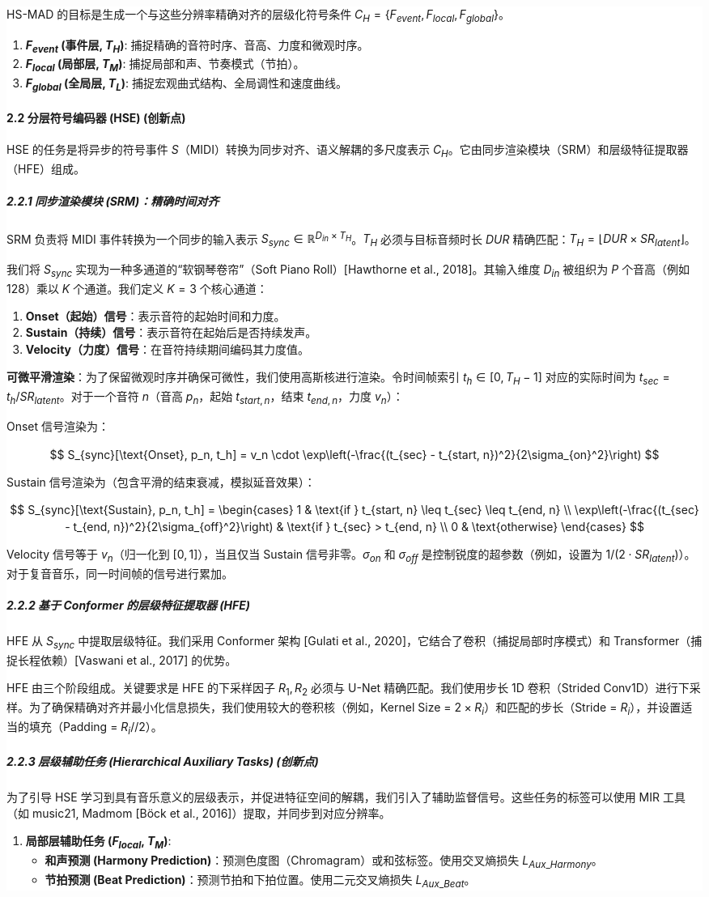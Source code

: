 HS-MAD 的目标是生成一个与这些分辨率精确对齐的层级化符号条件 $C_H = \{F_{event}, F_{local}, F_{global}\}$。

1.  **$F_{event}$ (事件层, $T_H$)**: 捕捉精确的音符时序、音高、力度和微观时序。
2.  **$F_{local}$ (局部层, $T_M$)**: 捕捉局部和声、节奏模式（节拍）。
3.  **$F_{global}$ (全局层, $T_L$)**: 捕捉宏观曲式结构、全局调性和速度曲线。

#### 2.2 分层符号编码器 (HSE) (创新点)

HSE 的任务是将异步的符号事件 $S$（MIDI）转换为同步对齐、语义解耦的多尺度表示 $C_H$。它由同步渲染模块（SRM）和层级特征提取器（HFE）组成。

##### 2.2.1 同步渲染模块 (SRM)：精确时间对齐

SRM 负责将 MIDI 事件转换为一个同步的输入表示 $S_{sync} \in \mathbb{R}^{D_{in} \times T_H}$。$T_H$ 必须与目标音频时长 $DUR$ 精确匹配：$T_H = \lfloor DUR \times SR_{latent} \rfloor$。

我们将 $S_{sync}$ 实现为一种多通道的“软钢琴卷帘”（Soft Piano Roll）[Hawthorne et al., 2018]。其输入维度 $D_{in}$ 被组织为 $P$ 个音高（例如 128）乘以 $K$ 个通道。我们定义 $K=3$ 个核心通道：

1.  **Onset（起始）信号**：表示音符的起始时间和力度。
2.  **Sustain（持续）信号**：表示音符在起始后是否持续发声。
3.  **Velocity（力度）信号**：在音符持续期间编码其力度值。

**可微平滑渲染**：为了保留微观时序并确保可微性，我们使用高斯核进行渲染。令时间帧索引 $t_h \in [0, T_H-1]$ 对应的实际时间为 $t_{sec} = t_h / SR_{latent}$。对于一个音符 $n$（音高 $p_n$，起始 $t_{start, n}$，结束 $t_{end, n}$，力度 $v_n$）：

Onset 信号渲染为：

$$ S_{sync}[\text{Onset}, p_n, t_h] = v_n \cdot \exp\left(-\frac{(t_{sec} - t_{start, n})^2}{2\sigma_{on}^2}\right) $$

Sustain 信号渲染为（包含平滑的结束衰减，模拟延音效果）：

$$ S_{sync}[\text{Sustain}, p_n, t_h] = \begin{cases} 
      1 & \text{if } t_{start, n} \leq t_{sec} \leq t_{end, n} \\
      \exp\left(-\frac{(t_{sec} - t_{end, n})^2}{2\sigma_{off}^2}\right) & \text{if } t_{sec} > t_{end, n} \\
      0 & \text{otherwise}
   \end{cases}
$$

Velocity 信号等于 $v_n$（归一化到 $[0, 1]$），当且仅当 Sustain 信号非零。$\sigma_{on}$ 和 $\sigma_{off}$ 是控制锐度的超参数（例如，设置为 $1/(2 \cdot SR_{latent})$）。对于复音音乐，同一时间帧的信号进行累加。

##### 2.2.2 基于 Conformer 的层级特征提取器 (HFE)

HFE 从 $S_{sync}$ 中提取层级特征。我们采用 Conformer 架构 [Gulati et al., 2020]，它结合了卷积（捕捉局部时序模式）和 Transformer（捕捉长程依赖）[Vaswani et al., 2017] 的优势。

HFE 由三个阶段组成。关键要求是 HFE 的下采样因子 $R_1, R_2$ 必须与 U-Net 精确匹配。我们使用步长 1D 卷积（Strided Conv1D）进行下采样。为了确保精确对齐并最小化信息损失，我们使用较大的卷积核（例如，Kernel Size = $2 \times R_i$）和匹配的步长（Stride = $R_i$），并设置适当的填充（Padding = $R_i // 2$）。

##### 2.2.3 层级辅助任务 (Hierarchical Auxiliary Tasks) (创新点)

为了引导 HSE 学习到具有音乐意义的层级表示，并促进特征空间的解耦，我们引入了辅助监督信号。这些任务的标签可以使用 MIR 工具（如 music21, Madmom [Böck et al., 2016]）提取，并同步到对应分辨率。

1.  **局部层辅助任务 ($F_{local}$, $T_M$)**:
    -   **和声预测 (Harmony Prediction)**：预测色度图（Chromagram）或和弦标签。使用交叉熵损失 $L_{Aux\_Harmony}$。
    -   **节拍预测 (Beat Prediction)**：预测节拍和下拍位置。使用二元交叉熵损失 $L_{Aux\_Beat}$。
